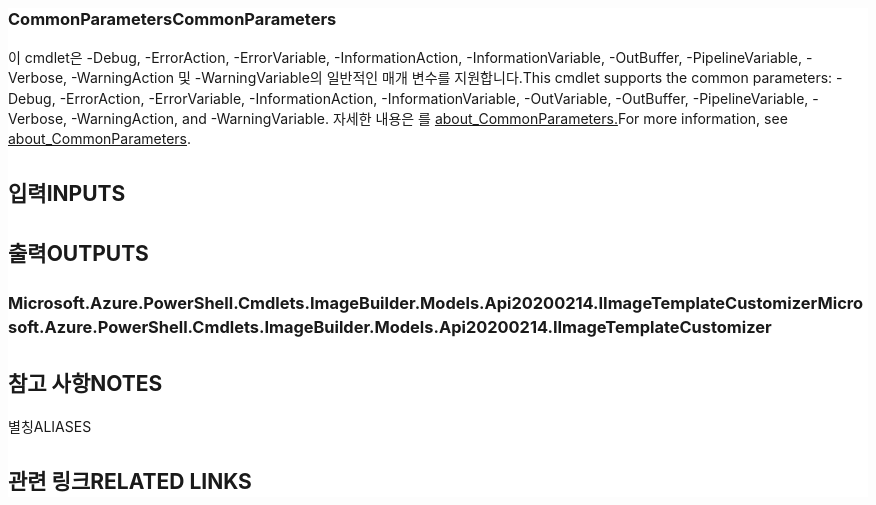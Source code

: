 ### <span data-ttu-id="c099d-177">CommonParameters</span><span class="sxs-lookup"><span data-stu-id="c099d-177">CommonParameters</span></span>
<span data-ttu-id="c099d-178">이 cmdlet은 -Debug, -ErrorAction, -ErrorVariable, -InformationAction, -InformationVariable, -OutBuffer, -PipelineVariable, -Verbose, -WarningAction 및 -WarningVariable의 일반적인 매개 변수를 지원합니다.</span><span class="sxs-lookup"><span data-stu-id="c099d-178">This cmdlet supports the common parameters: -Debug, -ErrorAction, -ErrorVariable, -InformationAction, -InformationVariable, -OutVariable, -OutBuffer, -PipelineVariable, -Verbose, -WarningAction, and -WarningVariable.</span></span> <span data-ttu-id="c099d-179">자세한 내용은 를 [about_CommonParameters.](http://go.microsoft.com/fwlink/?LinkID=113216)</span><span class="sxs-lookup"><span data-stu-id="c099d-179">For more information, see [about_CommonParameters](http://go.microsoft.com/fwlink/?LinkID=113216).</span></span>

## <span data-ttu-id="c099d-180">입력</span><span class="sxs-lookup"><span data-stu-id="c099d-180">INPUTS</span></span>

## <span data-ttu-id="c099d-181">출력</span><span class="sxs-lookup"><span data-stu-id="c099d-181">OUTPUTS</span></span>

### <span data-ttu-id="c099d-182">Microsoft.Azure.PowerShell.Cmdlets.ImageBuilder.Models.Api20200214.IImageTemplateCustomizer</span><span class="sxs-lookup"><span data-stu-id="c099d-182">Microsoft.Azure.PowerShell.Cmdlets.ImageBuilder.Models.Api20200214.IImageTemplateCustomizer</span></span>

## <span data-ttu-id="c099d-183">참고 사항</span><span class="sxs-lookup"><span data-stu-id="c099d-183">NOTES</span></span>

<span data-ttu-id="c099d-184">별칭</span><span class="sxs-lookup"><span data-stu-id="c099d-184">ALIASES</span></span>

## <span data-ttu-id="c099d-185">관련 링크</span><span class="sxs-lookup"><span data-stu-id="c099d-185">RELATED LINKS</span></span>

